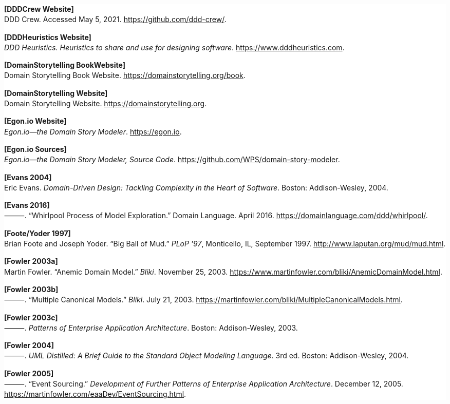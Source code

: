   
**[DDDCrew Website]**  
DDD Crew. Accessed May 5, 2021. <https://github.com/ddd-crew/>.

  
**[DDDHeuristics Website]**  
*DDD Heuristics. Heuristics to share and use for designing software*. <https://www.dddheuristics.com>.

  
**[DomainStorytelling BookWebsite]**  
Domain Storytelling Book Website. <https://domainstorytelling.org/book>.

  
**[DomainStorytelling Website]**  
Domain Storytelling Website. <https://domainstorytelling.org>.

  
**[Egon.io Website]**  
*Egon.io—the Domain Story Modeler*. <https://egon.io>.

  
**[Egon.io Sources]**  
*Egon.io—the Domain Story Modeler, Source Code*. <https://github.com/WPS/domain-story-modeler>.

  
**[Evans 2004]**  
Eric Evans. *Domain-Driven Design: Tackling Complexity in the Heart of Software*. Boston: Addison-Wesley, 2004.

  
**[Evans 2016]**  
⸻. “Whirlpool Process of Model Exploration.” Domain Language. April 2016. <https://domainlanguage.com/ddd/whirlpool/>.

  
**[Foote/Yoder 1997]**  
Brian Foote and Joseph Yoder. “Big Ball of Mud.” *PLoP '97*, Monticello, IL, September 1997. <http://www.laputan.org/mud/mud.html>.

  
**[Fowler 2003a]**  
Martin Fowler. “Anemic Domain Model.” *Bliki*. November 25, 2003. <https://www.martinfowler.com/bliki/AnemicDomainModel.html>.

  
**[Fowler 2003b]**  
⸻. “Multiple Canonical Models.” *Bliki*. July 21, 2003. <https://martinfowler.com/bliki/MultipleCanonicalModels.html>.

  
**[Fowler 2003c]**  
⸻. *Patterns of Enterprise Application Architecture*. Boston: Addison-Wesley, 2003.

  
**[Fowler 2004]**  
⸻. *UML Distilled: A Brief Guide to the Standard Object Modeling Language*. 3rd ed. Boston: Addison-Wesley, 2004.

  
**[Fowler 2005]**  
⸻. “Event Sourcing.” *Development of Further Patterns of Enterprise Application Architecture*. December 12, 2005. <https://martinfowler.com/eaaDev/EventSourcing.html>.
